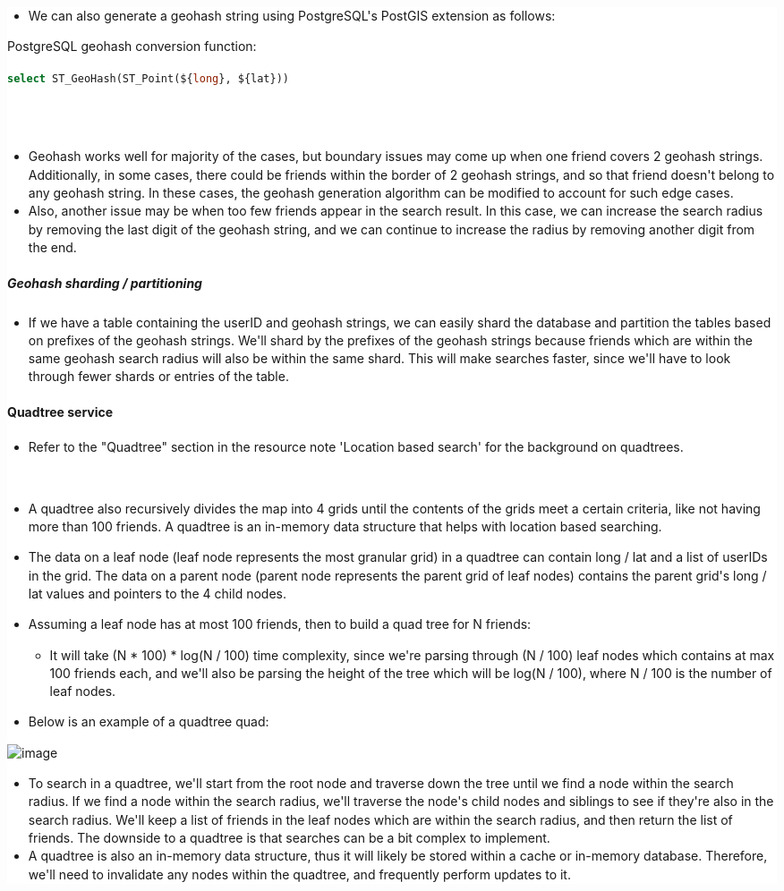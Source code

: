 - We can also generate a geohash string using PostgreSQL's PostGIS extension as follows:

PostgreSQL geohash conversion function:
```sql
select ST_GeoHash(ST_Point(${long}, ${lat}))
```

<br/>
<br/>

- Geohash works well for majority of the cases, but boundary issues may come up when one friend covers 2 geohash strings. Additionally, in some cases, there could be friends within the border of 2 geohash strings, and so that friend doesn't belong to any geohash string. In these cases, the geohash generation algorithm can be modified to account for such edge cases.
- Also, another issue may be when too few friends appear in the search result. In this case, we can increase the search radius by removing the last digit of the geohash string, and we can continue to increase the radius by removing another digit from the end.

##### Geohash sharding / partitioning

- If we have a table containing the userID and geohash strings, we can easily shard the database and partition the tables based on prefixes of the geohash strings. We'll shard by the prefixes of the geohash strings because friends which are within the same geohash search radius will also be within the same shard. This will make searches faster, since we'll have to look through fewer shards or entries of the table.

#### Quadtree service

- Refer to the "Quadtree" section in the resource note 'Location based search' for the background on quadtrees.

<br/>

- A quadtree also recursively divides the map into 4 grids until the contents of the grids meet a certain criteria, like not having more than 100 friends. A quadtree is an in-memory data structure that helps with location based searching.
- The data on a leaf node (leaf node represents the most granular grid) in a quadtree can contain long / lat and a list of userIDs in the grid. The data on a parent node (parent node represents the parent grid of leaf nodes) contains the parent grid's long / lat values and pointers to the 4 child nodes.
- Assuming a leaf node has at most 100 friends, then to build a quad tree for N friends:
  - It will take (N * 100) * log(N / 100) time complexity, since we're parsing through (N / 100) leaf nodes which contains at max 100 friends each, and we'll also be parsing the height of the tree which will be log(N / 100), where N / 100 is the number of leaf nodes.

- Below is an example of a quadtree quad:
<img width="750" alt="image" src="https://github.com/user-attachments/assets/23144928-0519-46eb-8b49-4dd0cd8c45b5" />

<br/>

- To search in a quadtree, we'll start from the root node and traverse down the tree until we find a node within the search radius. If we find a node within the search radius, we'll traverse the node's child nodes and siblings to see if they're also in the search radius. We'll keep a list of friends in the leaf nodes which are within the search radius, and then return the list of friends. The downside to a quadtree is that searches can be a bit complex to implement.
- A quadtree is also an in-memory data structure, thus it will likely be stored within a cache or in-memory database. Therefore, we'll need to invalidate any nodes within the quadtree, and frequently perform updates to it.

